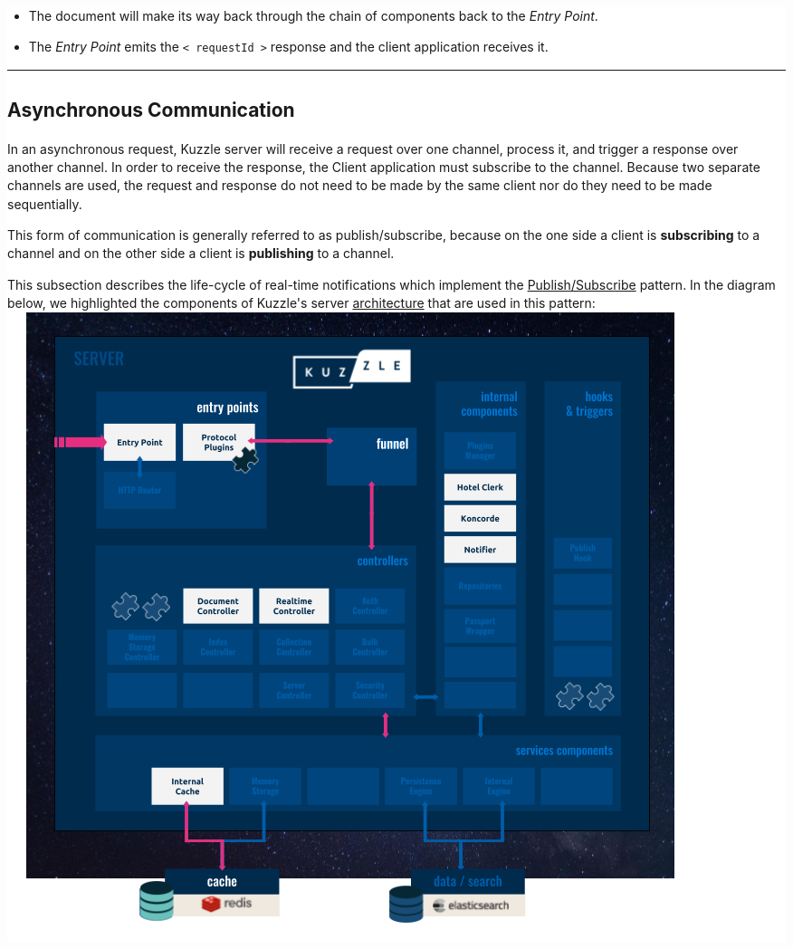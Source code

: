 - The document will make its way back through the chain of components back to the _Entry Point_.

- The _Entry Point_ emits the `< requestId >` response and the client application receives it.

---

## Asynchronous Communication

In an asynchronous request, Kuzzle server will receive a request over one channel, process it, and trigger a response over another channel. In order to receive the response, the Client application must subscribe to the channel. Because two separate channels are used, the request and response do not need to be made by the same client nor do they need to be made sequentially.

This form of communication is generally referred to as publish/subscribe, because on the one side a client is **subscribing** to a channel and on the other side a client is **publishing** to a channel.

This subsection describes the life-cycle of real-time notifications which implement the [Publish/Subscribe](https://en.wikipedia.org/wiki/Publish%E2%80%93subscribe_pattern) pattern. In the diagram below, we highlighted the components of Kuzzle's server [architecture](/core/1/guides/kuzzle-depth) that are used in this pattern:
![pubsub_overview](./Asynchronous_Communication_Overview.png)
